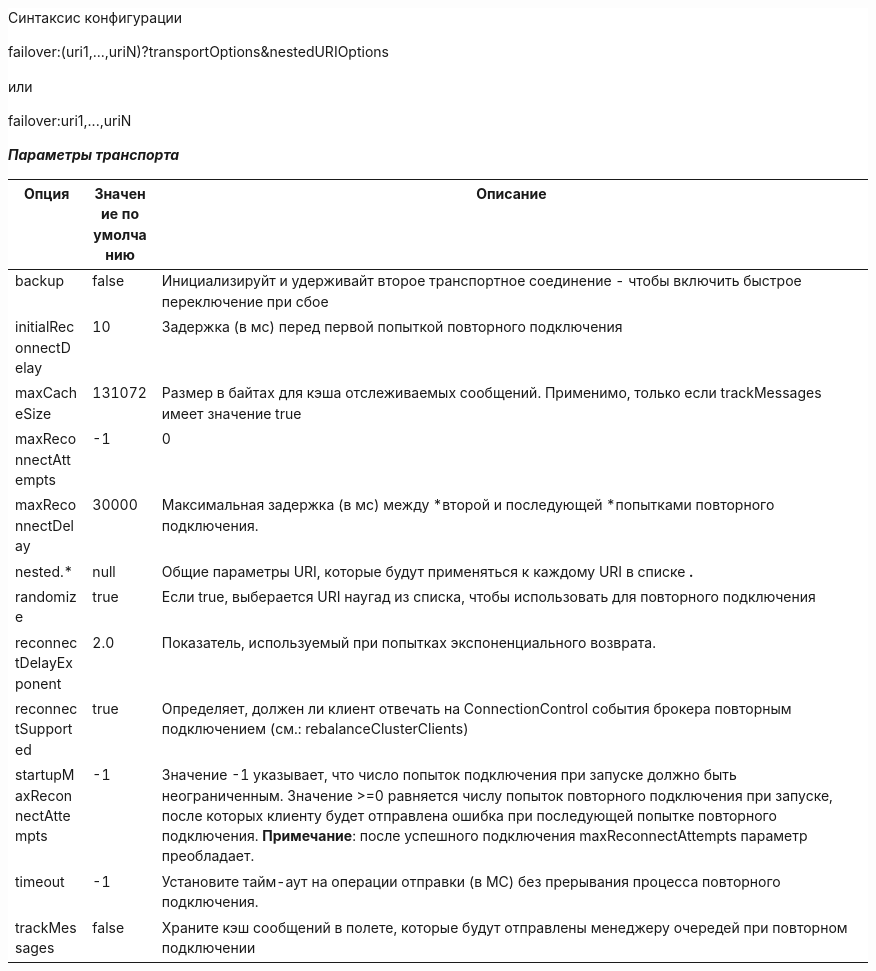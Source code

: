 Синтаксис конфигурации

failover:(uri1,...,uriN)?transportOptions&nestedURIOptions

или

failover:uri1,...,uriN

***Параметры транспорта***

| **Опция**                   | **Значение по умолчанию** | **Описание**                                                                                                                                                                                                                                                                                                                                                  |
|-----------------------------|---------------------------|---------------------------------------------------------------------------------------------------------------------------------------------------------------------------------------------------------------------------------------------------------------------------------------------------------------------------------------------------------------|
| backup                      | false                     | Инициализируйт и удерживайт второе транспортное соединение - чтобы включить быстрое переключение при сбое                                                                                                                                                                                                                                                     |
| initialReconnectDelay       | 10                        | Задержка (в мс) перед первой попыткой повторного подключения                                                                                                                                                                                                                                                                                                  |
| maxCacheSize                | 131072                    | Размер в байтах для кэша отслеживаемых сообщений. Применимо, только если trackMessages имеет значение true                                                                                                                                                                                                                                                    |
| maxReconnectAttempts        | -1 | 0                    | По умолчанию -1, постоянное повторение. 0 означает отключение повторного подключения                                                                                                                                                                                                                                                                          |
| maxReconnectDelay           | 30000                     | Максимальная задержка (в мс) между *второй и последующей *попытками повторного подключения.                                                                                                                                                                                                                                                                   |
| nested.\*                   | null                      | Общие параметры URI, которые будут применяться к каждому URI в списке **.**                                                                                                                                                                                                                                                                                   |
| randomize                   | true                      | Если true, выберается URI наугад из списка, чтобы использовать для повторного подключения                                                                                                                                                                                                                                                                     |
| reconnectDelayExponent      | 2.0                       | Показатель, используемый при попытках экспоненциального возврата.                                                                                                                                                                                                                                                                                             |
| reconnectSupported          | true                      | Определяет, должен ли клиент отвечать на ConnectionControl события брокера повторным подключением (см.: rebalanceClusterClients)                                                                                                                                                                                                                              |
| startupMaxReconnectAttempts | -1                        | Значение -1 указывает, что число попыток подключения при запуске должно быть неограниченным. Значение &gt;=0 равняется числу попыток повторного подключения при запуске, после которых клиенту будет отправлена ошибка при последующей попытке повторного подключения. **Примечание**: после успешного подключения maxReconnectAttempts параметр преобладает. |
| timeout                     | -1                        | Установите тайм-аут на операции отправки (в МС) без прерывания процесса повторного подключения.                                                                                                                                                                                                                                                               |
| trackMessages               | false                     | Храните кэш сообщений в полете, которые будут отправлены менеджеру очередей при повторном подключении                                                                                                                                                                                                                                                         |